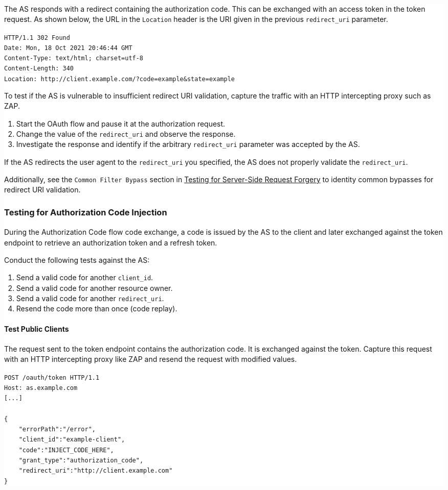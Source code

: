 The AS responds with a redirect containing the authorization code. This can be exchanged with an access token in the token request. As shown below, the URL in the `Location` header is the URI given in the previous `redirect_uri` parameter.

```http
HTTP/1.1 302 Found
Date: Mon, 18 Oct 2021 20:46:44 GMT
Content-Type: text/html; charset=utf-8
Content-Length: 340
Location: http://client.example.com/?code=example&state=example
```

To test if the AS is vulnerable to insufficient redirect URI validation, capture the traffic with an HTTP intercepting proxy such as ZAP.

1. Start the OAuth flow and pause it at the authorization request.
2. Change the value of the `redirect_uri` and observe the response.
3. Investigate the response and identify if the arbitrary `redirect_uri` parameter was accepted by the AS.

If the AS redirects the user agent to the `redirect_uri` you specified, the AS does not properly validate the `redirect_uri`.

Additionally, see the `Common Filter Bypass` section in [Testing for Server-Side Request Forgery](../07-Input_Validation_Testing/19-Testing_for_Server-Side_Request_Forgery.md) to identity common bypasses for redirect URI validation.

### Testing for Authorization Code Injection

During the Authorization Code flow code exchange, a code is issued by the AS to the client and later exchanged against the token endpoint to retrieve an authorization token and a refresh token.

Conduct the following tests against the AS:

1. Send a valid code for another `client_id`.
2. Send a valid code for another resource owner.
3. Send a valid code for another `redirect_uri`.
4. Resend the code more than once (code replay).

#### Test Public Clients

The request sent to the token endpoint contains the authorization code. It is exchanged against the token. Capture this request with an HTTP intercepting proxy like ZAP and resend the request with modified values.

```http
POST /oauth/token HTTP/1.1
Host: as.example.com
[...]

{
    "errorPath":"/error",
    "client_id":"example-client",
    "code":"INJECT_CODE_HERE",
    "grant_type":"authorization_code",
    "redirect_uri":"http://client.example.com"
}
```
